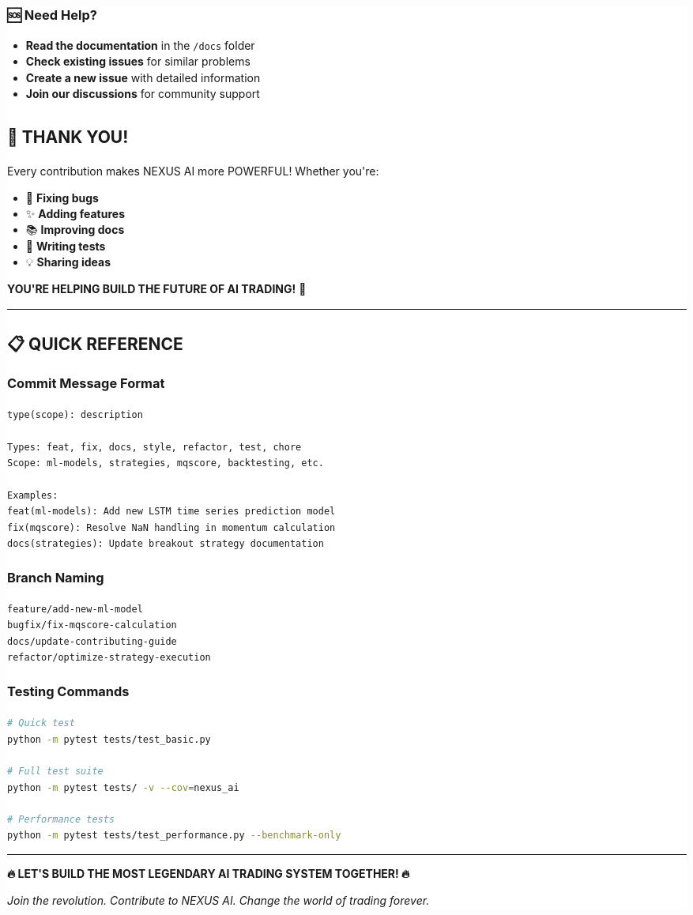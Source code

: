 ### 🆘 Need Help?
- **Read the documentation** in the `/docs` folder
- **Check existing issues** for similar problems
- **Create a new issue** with detailed information
- **Join our discussions** for community support

## 🎊 THANK YOU!

Every contribution makes NEXUS AI more POWERFUL! Whether you're:
- 🐛 **Fixing bugs**
- ✨ **Adding features** 
- 📚 **Improving docs**
- 🧪 **Writing tests**
- 💡 **Sharing ideas**

**YOU'RE HELPING BUILD THE FUTURE OF AI TRADING!** 🚀

---

## 📋 QUICK REFERENCE

### Commit Message Format
```
type(scope): description

Types: feat, fix, docs, style, refactor, test, chore
Scope: ml-models, strategies, mqscore, backtesting, etc.

Examples:
feat(ml-models): Add new LSTM time series prediction model
fix(mqscore): Resolve NaN handling in momentum calculation  
docs(strategies): Update breakout strategy documentation
```

### Branch Naming
```
feature/add-new-ml-model
bugfix/fix-mqscore-calculation
docs/update-contributing-guide
refactor/optimize-strategy-execution
```

### Testing Commands
```bash
# Quick test
python -m pytest tests/test_basic.py

# Full test suite
python -m pytest tests/ -v --cov=nexus_ai

# Performance tests
python -m pytest tests/test_performance.py --benchmark-only
```

---

**🔥 LET'S BUILD THE MOST LEGENDARY AI TRADING SYSTEM TOGETHER! 🔥**

*Join the revolution. Contribute to NEXUS AI. Change the world of trading forever.*
